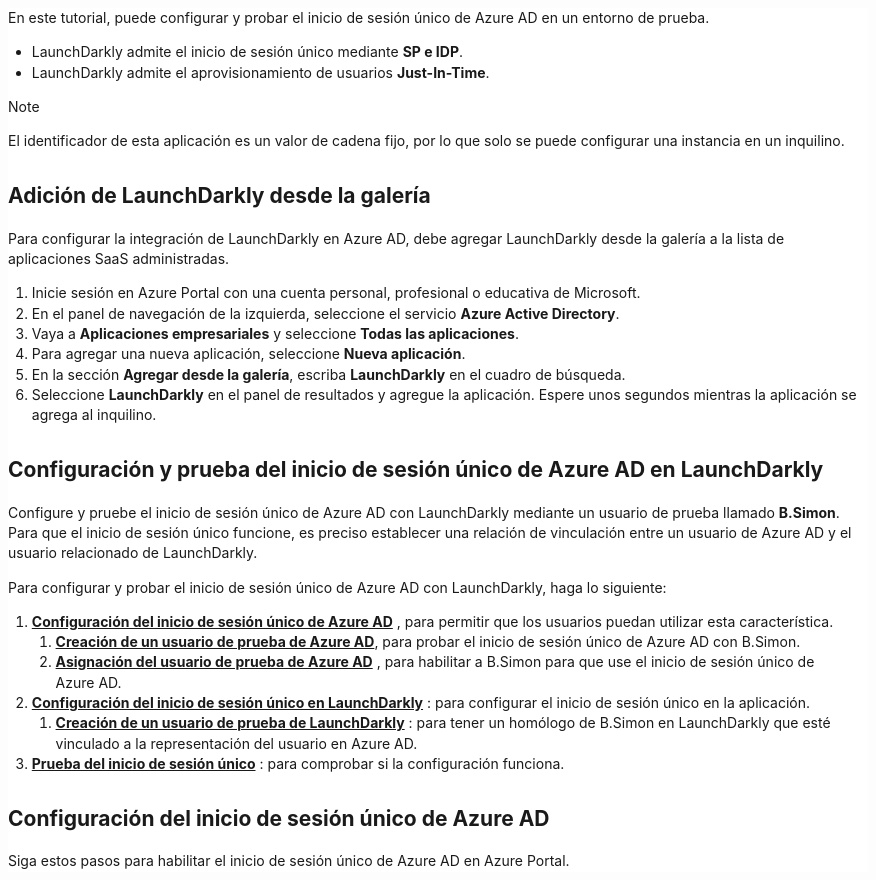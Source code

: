 En este tutorial, puede configurar y probar el inicio de sesión único de Azure AD en un entorno de prueba.

* LaunchDarkly admite el inicio de sesión único mediante **SP e IDP**.
* LaunchDarkly admite el aprovisionamiento de usuarios **Just-In-Time**.

> [!NOTE]
> El identificador de esta aplicación es un valor de cadena fijo, por lo que solo se puede configurar una instancia en un inquilino.

## <a name="add-launchdarkly-from-the-gallery"></a>Adición de LaunchDarkly desde la galería

Para configurar la integración de LaunchDarkly en Azure AD, debe agregar LaunchDarkly desde la galería a la lista de aplicaciones SaaS administradas.

1. Inicie sesión en Azure Portal con una cuenta personal, profesional o educativa de Microsoft.
1. En el panel de navegación de la izquierda, seleccione el servicio **Azure Active Directory**.
1. Vaya a **Aplicaciones empresariales** y seleccione **Todas las aplicaciones**.
1. Para agregar una nueva aplicación, seleccione **Nueva aplicación**.
1. En la sección **Agregar desde la galería**, escriba **LaunchDarkly** en el cuadro de búsqueda.
1. Seleccione **LaunchDarkly** en el panel de resultados y agregue la aplicación. Espere unos segundos mientras la aplicación se agrega al inquilino.

## <a name="configure-and-test-azure-ad-sso-for-launchdarkly"></a>Configuración y prueba del inicio de sesión único de Azure AD en LaunchDarkly

Configure y pruebe el inicio de sesión único de Azure AD con LaunchDarkly mediante un usuario de prueba llamado **B.Simon**. Para que el inicio de sesión único funcione, es preciso establecer una relación de vinculación entre un usuario de Azure AD y el usuario relacionado de LaunchDarkly.

Para configurar y probar el inicio de sesión único de Azure AD con LaunchDarkly, haga lo siguiente:

1. **[Configuración del inicio de sesión único de Azure AD](#configure-azure-ad-sso)** , para permitir que los usuarios puedan utilizar esta característica.
    1. **[Creación de un usuario de prueba de Azure AD](#create-an-azure-ad-test-user)**, para probar el inicio de sesión único de Azure AD con B.Simon.
    1. **[Asignación del usuario de prueba de Azure AD](#assign-the-azure-ad-test-user)** , para habilitar a B.Simon para que use el inicio de sesión único de Azure AD.
1. **[Configuración del inicio de sesión único en LaunchDarkly](#configure-launchdarkly-sso)** : para configurar el inicio de sesión único en la aplicación.
    1. **[Creación de un usuario de prueba de LaunchDarkly](#create-launchdarkly-test-user)** : para tener un homólogo de B.Simon en LaunchDarkly que esté vinculado a la representación del usuario en Azure AD.
1. **[Prueba del inicio de sesión único](#test-sso)** : para comprobar si la configuración funciona.

## <a name="configure-azure-ad-sso"></a>Configuración del inicio de sesión único de Azure AD

Siga estos pasos para habilitar el inicio de sesión único de Azure AD en Azure Portal.
